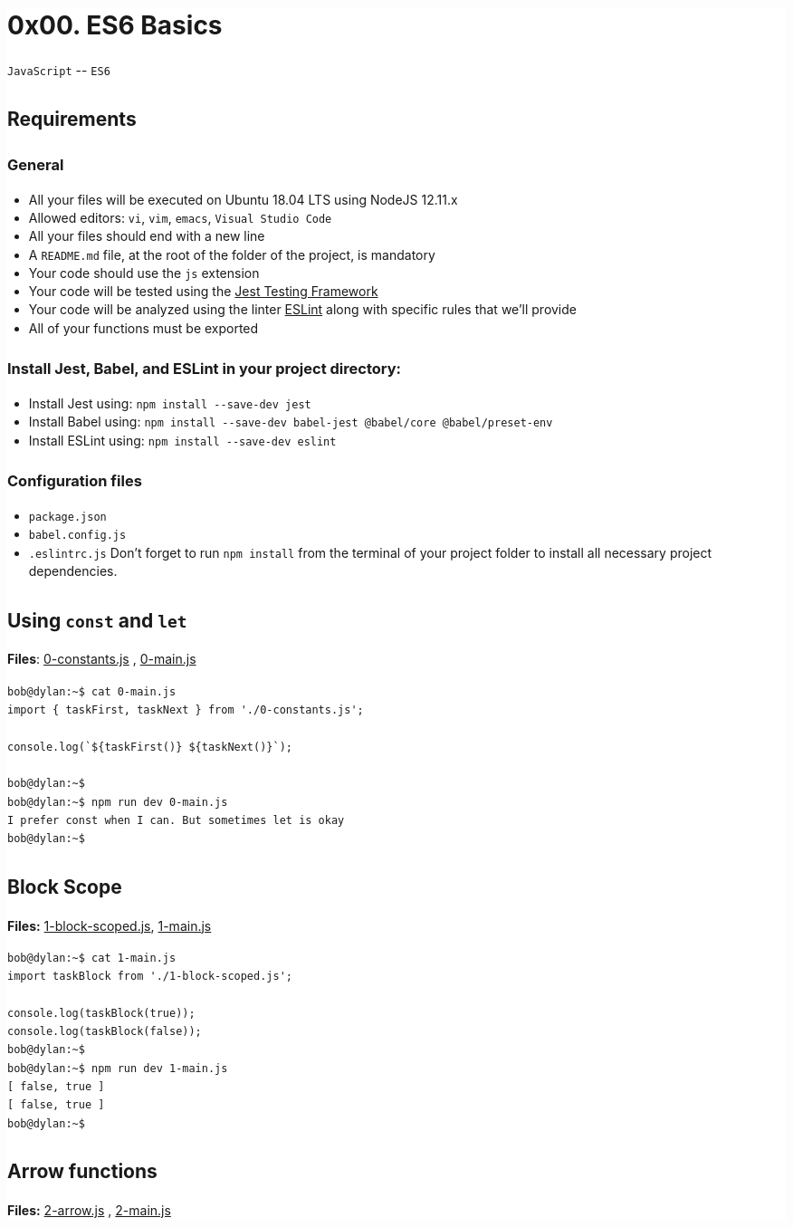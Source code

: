 # 0x00. ES6 Basics
`JavaScript` -- `ES6`
## Requirements
### General
-   All your files will be executed on Ubuntu 18.04 LTS using NodeJS 12.11.x
-   Allowed editors:  `vi`,  `vim`,  `emacs`,  `Visual Studio Code`
-   All your files should end with a new line
-   A  `README.md`  file, at the root of the folder of the project, is mandatory
-   Your code should use the  `js`  extension
-   Your code will be tested using the  [Jest Testing Framework](https://intranet.alxswe.com/rltoken/ECZpKsJ3fm1qRA7lDyhd_Q "Jest Testing Framework")
-   Your code will be analyzed using the linter  [ESLint](https://intranet.alxswe.com/rltoken/Ttd9w5jERwTErJW3DDbVoQ "ESLint")  along with specific rules that we’ll provide
-   All of your functions must be exported

### Install Jest, Babel, and ESLint in your project directory:
-   Install Jest using:  `npm install --save-dev jest`
-   Install Babel using:  `npm install --save-dev babel-jest @babel/core @babel/preset-env`
-   Install ESLint using:  `npm install --save-dev eslint`

### Configuration files
-  `package.json`
- `babel.config.js`
- `.eslintrc.js`
Don’t forget to run  `npm install`  from the terminal of your project folder to install all necessary project dependencies.

## Using `const` and `let`
**Files**:  [0-constants.js](0-constants.js) , [0-main.js](0-main.js)
```
bob@dylan:~$ cat 0-main.js
import { taskFirst, taskNext } from './0-constants.js';

console.log(`${taskFirst()} ${taskNext()}`);

bob@dylan:~$ 
bob@dylan:~$ npm run dev 0-main.js 
I prefer const when I can. But sometimes let is okay
bob@dylan:~$ 
```

## Block Scope
**Files:**  [1-block-scoped.js](1-block-scoped.js),  [1-main.js](1-main.js)
```
bob@dylan:~$ cat 1-main.js
import taskBlock from './1-block-scoped.js';

console.log(taskBlock(true));
console.log(taskBlock(false));
bob@dylan:~$
bob@dylan:~$ npm run dev 1-main.js 
[ false, true ]
[ false, true ]
bob@dylan:~$
```
## Arrow functions
**Files:** [2-arrow.js](2-arrow.js) , [2-main.js](2-main.js)